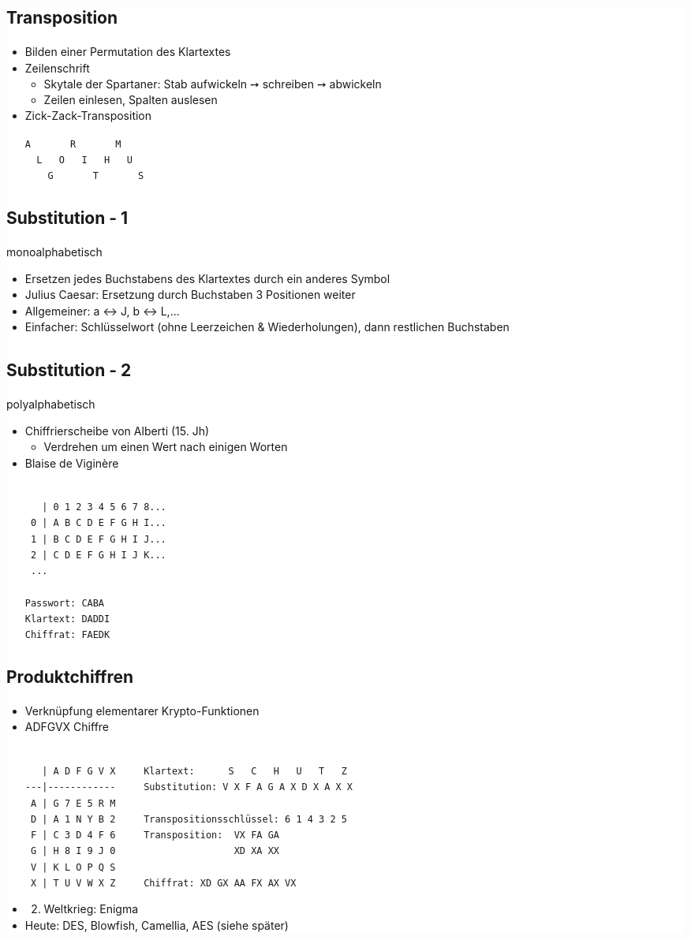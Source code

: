 
## Transposition

- Bilden einer Permutation des Klartextes
- Zeilenschrift
    - Skytale der Spartaner: Stab aufwickeln &#10137; schreiben &#10137;
        abwickeln
    - Zeilen einlesen, Spalten auslesen
- Zick-Zack-Transposition
    ```
    A       R       M
      L   O   I   H   U
        G       T       S
    ```

## Substitution - 1

monoalphabetisch

- Ersetzen jedes Buchstabens des Klartextes durch ein anderes Symbol
- Julius Caesar: Ersetzung durch Buchstaben 3 Positionen weiter
- Allgemeiner: a &#8596; J, b &#8596; L,...
- Einfacher: Schlüsselwort (ohne Leerzeichen & Wiederholungen), dann
    restlichen Buchstaben

## Substitution - 2

polyalphabetisch

- Chiffrierscheibe von Alberti (15. Jh)
    - Verdrehen um einen Wert nach einigen Worten
- Blaise de Viginère
    ```

       | 0 1 2 3 4 5 6 7 8...
     0 | A B C D E F G H I...
     1 | B C D E F G H I J...
     2 | C D E F G H I J K...
     ...

    Passwort: CABA
    Klartext: DADDI
    Chiffrat: FAEDK
    ```

## Produktchiffren

- Verknüpfung elementarer Krypto-Funktionen
- ADFGVX Chiffre
    ```

       | A D F G V X     Klartext:      S   C   H   U   T   Z
    ---|------------     Substitution: V X F A G A X D X A X X
     A | G 7 E 5 R M
     D | A 1 N Y B 2     Transpositionsschlüssel: 6 1 4 3 2 5
     F | C 3 D 4 F 6     Transposition:  VX FA GA
     G | H 8 I 9 J 0                     XD XA XX
     V | K L O P Q S
     X | T U V W X Z     Chiffrat: XD GX AA FX AX VX
    ```
- 2. Weltkrieg: Enigma
- Heute: DES, Blowfish, Camellia, AES (siehe später)
